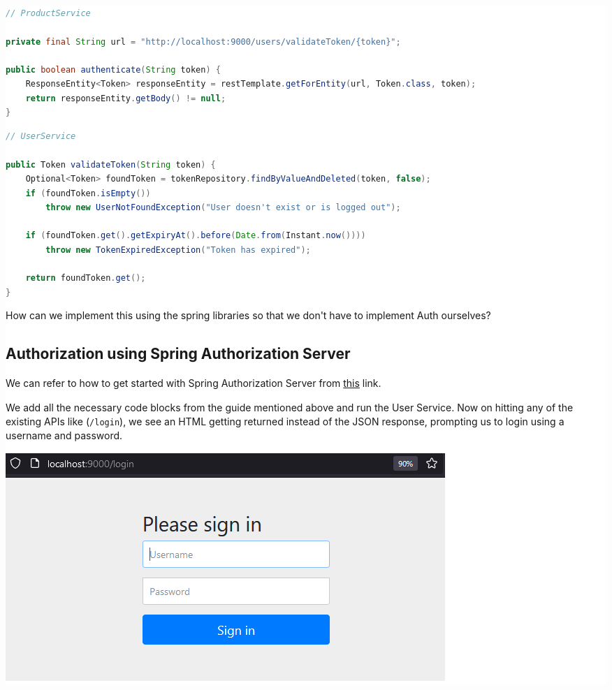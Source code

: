 ```java
// ProductService

private final String url = "http://localhost:9000/users/validateToken/{token}";

public boolean authenticate(String token) {
    ResponseEntity<Token> responseEntity = restTemplate.getForEntity(url, Token.class, token);
    return responseEntity.getBody() != null;
}
```

```java
// UserService

public Token validateToken(String token) {
    Optional<Token> foundToken = tokenRepository.findByValueAndDeleted(token, false);
    if (foundToken.isEmpty())
        throw new UserNotFoundException("User doesn't exist or is logged out");

    if (foundToken.get().getExpiryAt().before(Date.from(Instant.now())))
        throw new TokenExpiredException("Token has expired");

    return foundToken.get();
}
```

How can we implement this using the spring libraries so that we don't have to implement Auth ourselves?

## Authorization using Spring Authorization Server

We can refer to how to get started with Spring Authorization Server from [this](https://docs.spring.io/spring-authorization-server/reference/getting-started.html) link.

We add all the necessary code blocks from the guide mentioned above and run the User Service. Now on hitting any of the existing APIs like (`/login`), we see an HTML getting returned instead of the JSON response, prompting us to login using a username and password.

![alt text](image-1.png)
